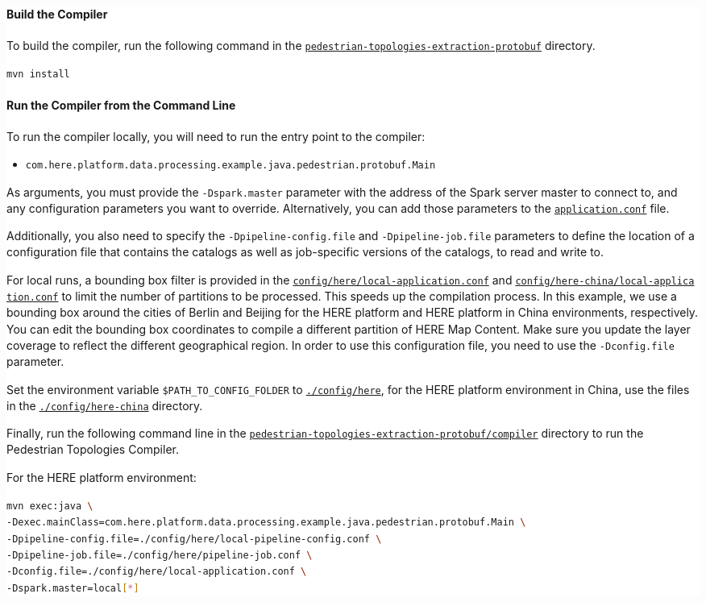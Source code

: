 #### Build the Compiler

To build the compiler, run the following command in the [`pedestrian-topologies-extraction-protobuf`](../pedestrian-topologies-extraction-protobuf) directory.

```bash
mvn install
```

#### Run the Compiler from the Command Line

To run the compiler locally, you will need to run the entry point to the compiler:

- `com.here.platform.data.processing.example.java.pedestrian.protobuf.Main`

As arguments, you must provide the `-Dspark.master` parameter with the address of the Spark server
master to connect to, and any configuration parameters you want to override. Alternatively, you
can add those parameters to the [`application.conf`](compiler/config/here/local-application.conf) file.

Additionally, you also need to specify the `-Dpipeline-config.file` and `-Dpipeline-job.file` parameters
to define the location of a configuration file that contains the catalogs as well as job-specific versions
of the catalogs, to read and write to.

For local runs, a bounding box filter is provided in the
[`config/here/local-application.conf`](compiler/config/here/local-application.conf) and [`config/here-china/local-application.conf`](compiler/config/here-china/local-application.conf) to
limit the number of partitions to be processed. This speeds up the compilation process. In this
example, we use a bounding box around the cities of Berlin and Beijing for the HERE platform and HERE
platform in China environments, respectively. You can edit the bounding box coordinates to compile a different
partition of HERE Map Content. Make sure you update the layer coverage to reflect the different
geographical region. In order to use this configuration file, you need to use the `-Dconfig.file`
parameter.

Set the environment variable `$PATH_TO_CONFIG_FOLDER` to [`./config/here`](compiler/config/here),
for the HERE platform environment in China, use the files in the [`./config/here-china`](compiler/config/here-china) directory.

Finally, run the following command line in the [`pedestrian-topologies-extraction-protobuf/compiler`](../pedestrian-topologies-extraction-protobuf/compiler) directory
to run the Pedestrian Topologies Compiler.

For the HERE platform environment:

```bash
mvn exec:java \
-Dexec.mainClass=com.here.platform.data.processing.example.java.pedestrian.protobuf.Main \
-Dpipeline-config.file=./config/here/local-pipeline-config.conf \
-Dpipeline-job.file=./config/here/pipeline-job.conf \
-Dconfig.file=./config/here/local-application.conf \
-Dspark.master=local[*]
```
